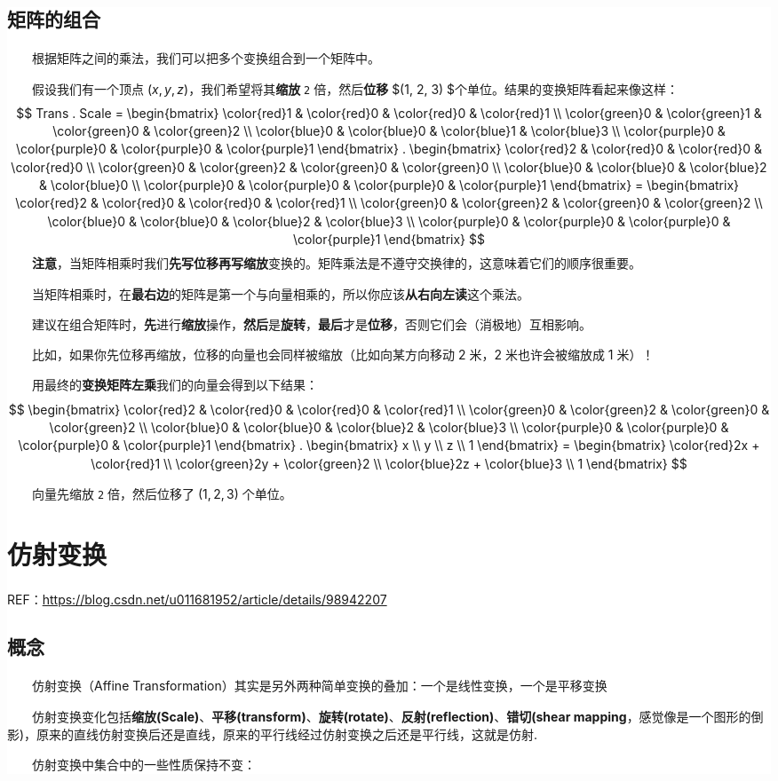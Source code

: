 ## 矩阵的组合

&emsp;&emsp;根据矩阵之间的乘法，我们可以把多个变换组合到一个矩阵中。

&emsp;&emsp;假设我们有一个顶点 $(x, y, z)$，我们希望将其**缩放** `2` 倍，然后**位移** $(1, 2, 3) $个单位。结果的变换矩阵看起来像这样：
$$
Trans . Scale = \begin{bmatrix} \color{red}1 & \color{red}0 & \color{red}0 & \color{red}1 \\ \color{green}0 & \color{green}1 & \color{green}0 & \color{green}2 \\ \color{blue}0 & \color{blue}0 & \color{blue}1 & \color{blue}3 \\ \color{purple}0 & \color{purple}0 & \color{purple}0 & \color{purple}1 \end{bmatrix} . \begin{bmatrix} \color{red}2 & \color{red}0 & \color{red}0 & \color{red}0 \\ \color{green}0 & \color{green}2 & \color{green}0 & \color{green}0 \\ \color{blue}0 & \color{blue}0 & \color{blue}2 & \color{blue}0 \\ \color{purple}0 & \color{purple}0 & \color{purple}0 & \color{purple}1 \end{bmatrix} = \begin{bmatrix} \color{red}2 & \color{red}0 & \color{red}0 & \color{red}1 \\ \color{green}0 & \color{green}2 & \color{green}0 & \color{green}2 \\ \color{blue}0 & \color{blue}0 & \color{blue}2 & \color{blue}3 \\ \color{purple}0 & \color{purple}0 & \color{purple}0 & \color{purple}1 \end{bmatrix}
$$
&emsp;&emsp;**注意**，当矩阵相乘时我们**先写位移再写缩放**变换的。矩阵乘法是不遵守交换律的，这意味着它们的顺序很重要。

&emsp;&emsp;当矩阵相乘时，在**最右边**的矩阵是第一个与向量相乘的，所以你应该**从右向左读**这个乘法。

&emsp;&emsp;建议在组合矩阵时，**先**进行**缩放**操作，**然后**是**旋转**，**最后**才是**位移**，否则它们会（消极地）互相影响。

&emsp;&emsp;比如，如果你先位移再缩放，位移的向量也会同样被缩放（比如向某方向移动 2 米，2 米也许会被缩放成 1 米）！

&emsp;&emsp;用最终的**变换矩阵左乘**我们的向量会得到以下结果：
$$
\begin{bmatrix} \color{red}2 & \color{red}0 & \color{red}0 & \color{red}1 \\ \color{green}0 & \color{green}2 & \color{green}0 & \color{green}2 \\ \color{blue}0 & \color{blue}0 & \color{blue}2 & \color{blue}3 \\ \color{purple}0 & \color{purple}0 & \color{purple}0 & \color{purple}1 \end{bmatrix} . \begin{bmatrix} x \\ y \\ z \\ 1 \end{bmatrix} = \begin{bmatrix} \color{red}2x + \color{red}1 \\ \color{green}2y + \color{green}2  \\ \color{blue}2z + \color{blue}3 \\ 1 \end{bmatrix}
$$

&emsp;&emsp;向量先缩放 `2` 倍，然后位移了 $(1, 2, 3)$ 个单位。







# 仿射变换

REF：https://blog.csdn.net/u011681952/article/details/98942207

## 概念

&emsp;&emsp;仿射变换（Affine Transformation）其实是另外两种简单变换的叠加：一个是线性变换，一个是平移变换


&emsp;&emsp;仿射变换变化包括**缩放(Scale)**、**平移(transform)**、**旋转(rotate)**、**反射(reflection)**、**错切(shear mapping**，感觉像是一个图形的倒影)，原来的直线仿射变换后还是直线，原来的平行线经过仿射变换之后还是平行线，这就是仿射.


&emsp;&emsp;仿射变换中集合中的一些性质保持不变：
